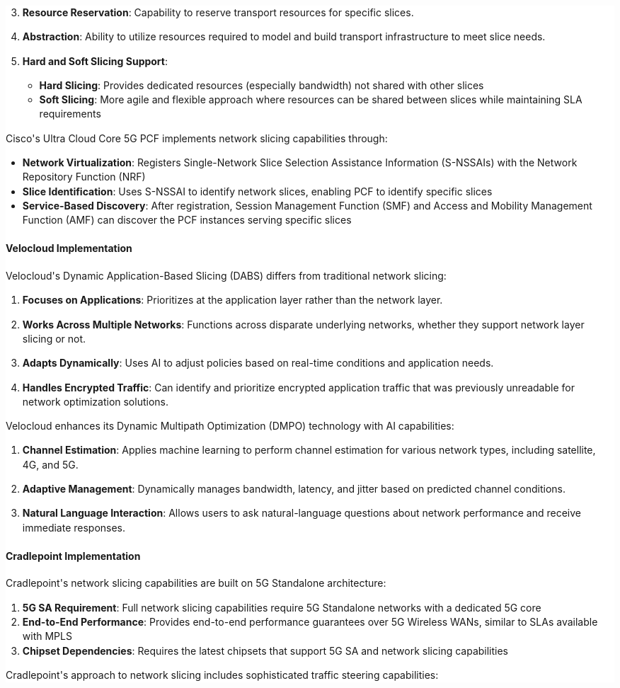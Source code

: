 3. **Resource Reservation**: Capability to reserve transport resources for specific slices.

4. **Abstraction**: Ability to utilize resources required to model and build transport infrastructure to meet slice needs.

5. **Hard and Soft Slicing Support**: 
   - **Hard Slicing**: Provides dedicated resources (especially bandwidth) not shared with other slices
   - **Soft Slicing**: More agile and flexible approach where resources can be shared between slices while maintaining SLA requirements

Cisco's Ultra Cloud Core 5G PCF implements network slicing capabilities through:

- **Network Virtualization**: Registers Single-Network Slice Selection Assistance Information (S-NSSAIs) with the Network Repository Function (NRF)
- **Slice Identification**: Uses S-NSSAI to identify network slices, enabling PCF to identify specific slices
- **Service-Based Discovery**: After registration, Session Management Function (SMF) and Access and Mobility Management Function (AMF) can discover the PCF instances serving specific slices

#### Velocloud Implementation

Velocloud's Dynamic Application-Based Slicing (DABS) differs from traditional network slicing:

1. **Focuses on Applications**: Prioritizes at the application layer rather than the network layer.

2. **Works Across Multiple Networks**: Functions across disparate underlying networks, whether they support network layer slicing or not.

3. **Adapts Dynamically**: Uses AI to adjust policies based on real-time conditions and application needs.

4. **Handles Encrypted Traffic**: Can identify and prioritize encrypted application traffic that was previously unreadable for network optimization solutions.

Velocloud enhances its Dynamic Multipath Optimization (DMPO) technology with AI capabilities:

1. **Channel Estimation**: Applies machine learning to perform channel estimation for various network types, including satellite, 4G, and 5G.

2. **Adaptive Management**: Dynamically manages bandwidth, latency, and jitter based on predicted channel conditions.

3. **Natural Language Interaction**: Allows users to ask natural-language questions about network performance and receive immediate responses.

#### Cradlepoint Implementation

Cradlepoint's network slicing capabilities are built on 5G Standalone architecture:

1. **5G SA Requirement**: Full network slicing capabilities require 5G Standalone networks with a dedicated 5G core
2. **End-to-End Performance**: Provides end-to-end performance guarantees over 5G Wireless WANs, similar to SLAs available with MPLS
3. **Chipset Dependencies**: Requires the latest chipsets that support 5G SA and network slicing capabilities

Cradlepoint's approach to network slicing includes sophisticated traffic steering capabilities:
